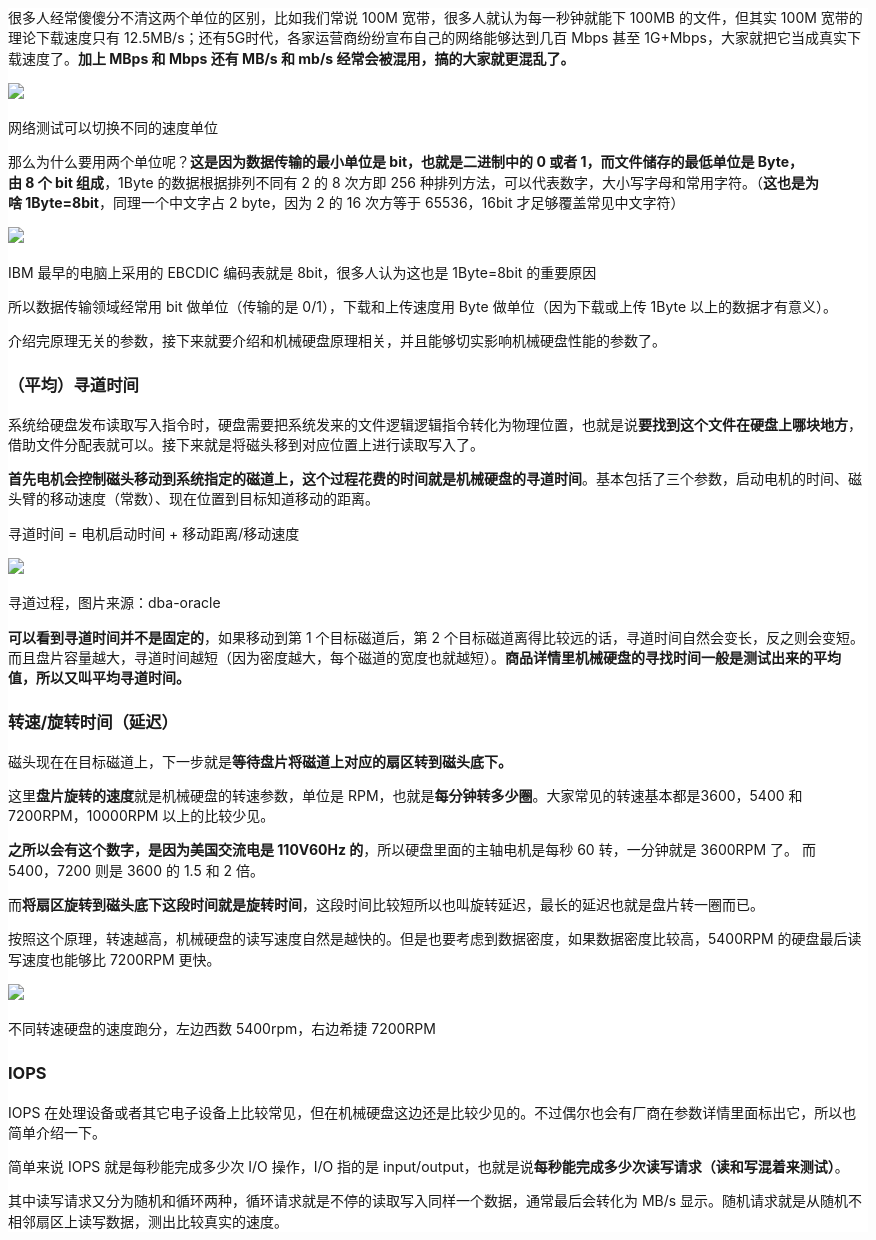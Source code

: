 很多人经常傻傻分不清这两个单位的区别，比如我们常说 100M 宽带，很多人就认为每一秒钟就能下 100MB 的文件，但其实 100M 宽带的理论下载速度只有 12.5MB/s；还有5G时代，各家运营商纷纷宣布自己的网络能够达到几百 Mbps 甚至 1G+Mbps，大家就把它当成真实下载速度了。**加上 MBps 和 Mbps 还有 MB/s 和 mb/s 经常会被混用，搞的大家就更混乱了。**

![](https://cdn.sspai.com/2021/09/12/058548153605996784bd8b3e6a08cf5e.png?imageView2/2/w/1120/q/90/interlace/1/ignore-error/1)

网络测试可以切换不同的速度单位

那么为什么要用两个单位呢？**这是因为数据传输的最小单位是 bit，也就是二进制中的 0 或者 1，而文件储存的最低单位是 Byte，由 8 个 bit 组成**，1Byte 的数据根据排列不同有 2 的 8 次方即 256 种排列方法，可以代表数字，大小写字母和常用字符。（**这也是为啥 1Byte=8bit**，同理一个中文字占 2 byte，因为 2 的 16 次方等于 65536，16bit 才足够覆盖常见中文字符）

![](https://cdn.sspai.com/2021/09/12/d8f81403a42975d3c25638696ebab009.png?imageView2/2/w/1120/q/90/interlace/1/ignore-error/1)

IBM 最早的电脑上采用的 EBCDIC 编码表就是 8bit，很多人认为这也是 1Byte=8bit 的重要原因

所以数据传输领域经常用 bit 做单位（传输的是 0/1），下载和上传速度用 Byte 做单位（因为下载或上传 1Byte 以上的数据才有意义）。

介绍完原理无关的参数，接下来就要介绍和机械硬盘原理相关，并且能够切实影响机械硬盘性能的参数了。

### （平均）寻道时间

系统给硬盘发布读取写入指令时，硬盘需要把系统发来的文件逻辑逻辑指令转化为物理位置，也就是说**要找到这个文件在硬盘上哪块地方**，借助文件分配表就可以。接下来就是将磁头移到对应位置上进行读取写入了。

**首先电机会控制磁头移动到系统指定的磁道上，这个过程花费的时间就是机械硬盘的寻道时间**。基本包括了三个参数，启动电机的时间、磁头臂的移动速度（常数）、现在位置到目标知道移动的距离。

寻道时间 = 电机启动时间 + 移动距离/移动速度

![](https://cdn.sspai.com/2021/09/12/1915d0a85feb56d8b0115d36d5d81134.gif)

寻道过程，图片来源：dba-oracle

**可以看到寻道时间并不是固定的**，如果移动到第 1 个目标磁道后，第 2 个目标磁道离得比较远的话，寻道时间自然会变长，反之则会变短。而且盘片容量越大，寻道时间越短（因为密度越大，每个磁道的宽度也就越短）。**商品详情里机械硬盘的寻找时间一般是测试出来的平均值，所以又叫平均寻道时间。**

### 转速/旋转时间（延迟）

磁头现在在目标磁道上，下一步就是**等待盘片将磁道上对应的扇区转到磁头底下。**

这里**盘片旋转的速度**就是机械硬盘的转速参数，单位是 RPM，也就是**每分钟转多少圈**。大家常见的转速基本都是3600，5400 和 7200RPM，10000RPM 以上的比较少见。

**之所以会有这个数字，是因为美国交流电是 110V60Hz 的**，所以硬盘里面的主轴电机是每秒 60 转，一分钟就是 3600RPM 了。 而 5400，7200 则是 3600 的 1.5 和 2 倍。

而**将扇区旋转到磁头底下这段时间就是旋转时间**，这段时间比较短所以也叫旋转延迟，最长的延迟也就是盘片转一圈而已。

按照这个原理，转速越高，机械硬盘的读写速度自然是越快的。但是也要考虑到数据密度，如果数据密度比较高，5400RPM 的硬盘最后读写速度也能够比 7200RPM 更快。

![](https://cdn.sspai.com/2021/09/12/c92ef1c8792de9596b37511af9c57209.jpg?imageView2/2/w/1120/q/90/interlace/1/ignore-error/1)

不同转速硬盘的速度跑分，左边西数 5400rpm，右边希捷 7200RPM

### IOPS

IOPS 在处理设备或者其它电子设备上比较常见，但在机械硬盘这边还是比较少见的。不过偶尔也会有厂商在参数详情里面标出它，所以也简单介绍一下。

简单来说 IOPS 就是每秒能完成多少次 I/O 操作，I/O 指的是 input/output，也就是说**每秒能完成多少次读写请求（读和写混着来测试）**。

其中读写请求又分为随机和循环两种，循环请求就是不停的读取写入同样一个数据，通常最后会转化为 MB/s 显示。随机请求就是从随机不相邻扇区上读写数据，测出比较真实的速度。
